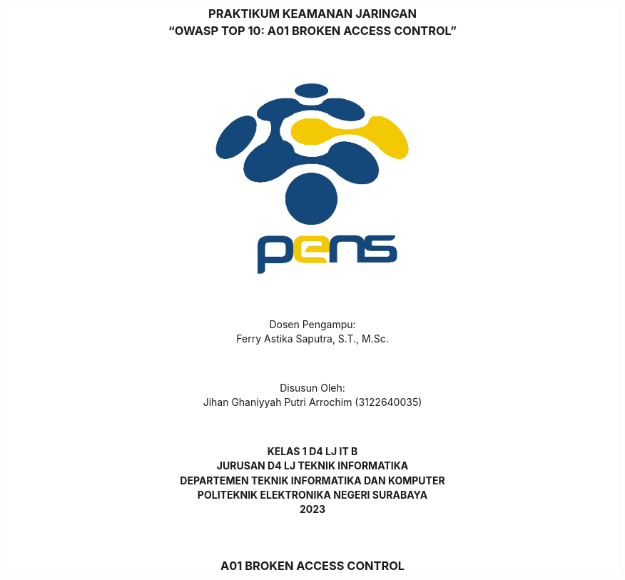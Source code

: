 <h3 align="center">
    <b>PRAKTIKUM KEAMANAN JARINGAN</b><br>
    “OWASP TOP 10: A01 BROKEN ACCESS CONTROL”
</h3>
<br>
<p align="center">
  <img src="../Images/Logo_PENS.png" alt="" width="300">
</p>
<br>
<p align="center">
    Dosen Pengampu:<br>
    Ferry Astika Saputra, S.T., M.Sc.
</p>
<br>
<p align="center">
    Disusun Oleh:<br>
    Jihan Ghaniyyah Putri Arrochim (3122640035)
</p>
<br>
<p align="center">
    <b>
        KELAS 1 D4 LJ IT B <br>
        JURUSAN D4 LJ TEKNIK INFORMATIKA <br>
        DEPARTEMEN TEKNIK INFORMATIKA DAN KOMPUTER <br> 
        POLITEKNIK ELEKTRONIKA NEGERI SURABAYA <br>
        2023
    </b>
</p>
<br>

<h3 align="center"> A01 BROKEN ACCESS CONTROL </h3>

<p align="center">